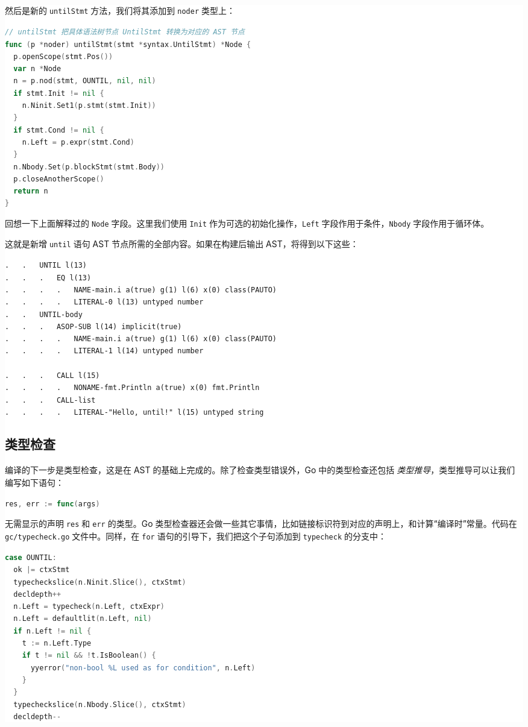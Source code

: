 然后是新的 `untilStmt` 方法，我们将其添加到 `noder` 类型上：

```go
// untilStmt 把具体语法树节点 UntilStmt 转换为对应的 AST 节点
func (p *noder) untilStmt(stmt *syntax.UntilStmt) *Node {
  p.openScope(stmt.Pos())
  var n *Node
  n = p.nod(stmt, OUNTIL, nil, nil)
  if stmt.Init != nil {
    n.Ninit.Set1(p.stmt(stmt.Init))
  }
  if stmt.Cond != nil {
    n.Left = p.expr(stmt.Cond)
  }
  n.Nbody.Set(p.blockStmt(stmt.Body))
  p.closeAnotherScope()
  return n
}
```

回想一下上面解释过的 `Node` 字段。这里我们使用 `Init` 作为可选的初始化操作，`Left` 字段作用于条件，`Nbody` 字段作用于循环体。

这就是新增 `until` 语句 AST 节点所需的全部内容。如果在构建后输出 AST，将得到以下这些：

```
.   .   UNTIL l(13)
.   .   .   EQ l(13)
.   .   .   .   NAME-main.i a(true) g(1) l(6) x(0) class(PAUTO)
.   .   .   .   LITERAL-0 l(13) untyped number
.   .   UNTIL-body
.   .   .   ASOP-SUB l(14) implicit(true)
.   .   .   .   NAME-main.i a(true) g(1) l(6) x(0) class(PAUTO)
.   .   .   .   LITERAL-1 l(14) untyped number

.   .   .   CALL l(15)
.   .   .   .   NONAME-fmt.Println a(true) x(0) fmt.Println
.   .   .   CALL-list
.   .   .   .   LITERAL-"Hello, until!" l(15) untyped string
```

## 类型检查

编译的下一步是类型检查，这是在 AST 的基础上完成的。除了检查类型错误外，Go 中的类型检查还包括 _类型推导_，类型推导可以让我们编写如下语句：

```go
res, err := func(args)
```

无需显示的声明 `res` 和 `err` 的类型。Go 类型检查器还会做一些其它事情，比如链接标识符到对应的声明上，和计算“编译时”常量。代码在 `gc/typecheck.go` 文件中。同样，在 `for` 语句的引导下，我们把这个子句添加到 `typecheck` 的分支中：

```go
case OUNTIL:
  ok |= ctxStmt
  typecheckslice(n.Ninit.Slice(), ctxStmt)
  decldepth++
  n.Left = typecheck(n.Left, ctxExpr)
  n.Left = defaultlit(n.Left, nil)
  if n.Left != nil {
    t := n.Left.Type
    if t != nil && !t.IsBoolean() {
      yyerror("non-bool %L used as for condition", n.Left)
    }
  }
  typecheckslice(n.Nbody.Slice(), ctxStmt)
  decldepth--
```
